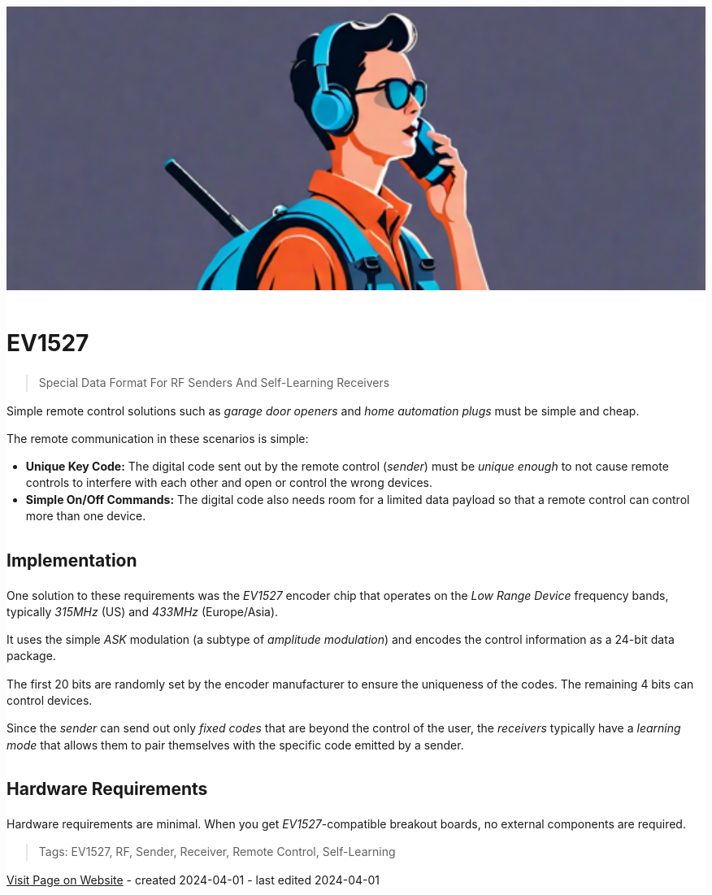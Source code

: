 <img src="/assets/images/radio_walkytalky.png" width="100%" height="100%" />
 
# EV1527 

> Special Data Format For RF Senders And Self-Learning Receivers

Simple remote control solutions such as *garage door openers* and *home automation plugs* must be simple and cheap.

The remote communication in these scenarios is simple:

* **Unique Key Code:** The digital code sent out by the remote control (*sender*) must be *unique enough* to not cause remote controls to interfere with each other and open or control the wrong devices.
* **Simple On/Off Commands:** The digital code also needs room for a limited data payload so that a remote control can control more than one device.


## Implementation

One solution to these requirements was the *EV1527* encoder chip that operates on the *Low Range Device* frequency bands, typically *315MHz* (US) and *433MHz* (Europe/Asia).

It uses the simple *ASK* modulation (a subtype of *amplitude modulation*) and encodes the control information as a 24-bit data package.

The first 20 bits are randomly set by the encoder manufacturer to ensure the uniqueness of the codes. The remaining 4 bits can control devices.

Since the *sender* can send out only *fixed codes* that are beyond the control of the user, the *receivers* typically have a *learning mode* that allows them to pair themselves with the specific code emitted by a sender.

## Hardware Requirements

Hardware requirements are minimal. When you get *EV1527*-compatible breakout boards, no external components are required.




> Tags: EV1527, RF, Sender, Receiver, Remote Control, Self-Learning

[Visit Page on Website](https://done.land/components/datatransmission/wireless/shortrangedevice/am/ask/senders/ev1527?492032041301241609) - created 2024-04-01 - last edited 2024-04-01
